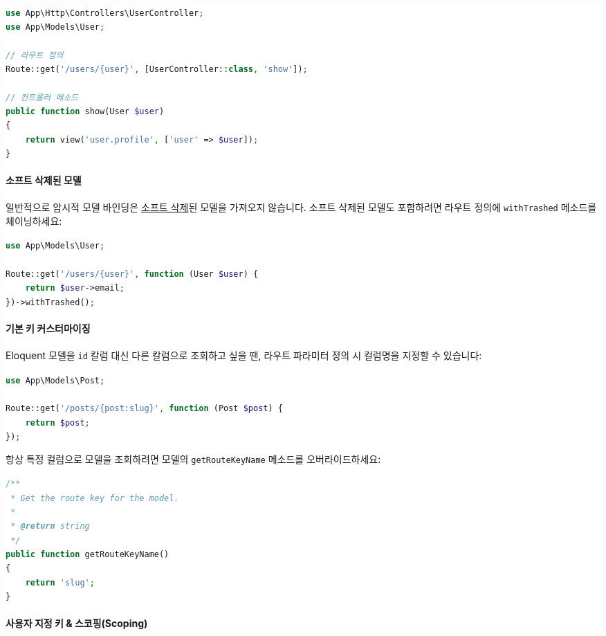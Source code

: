 ```php
use App\Http\Controllers\UserController;
use App\Models\User;

// 라우트 정의
Route::get('/users/{user}', [UserController::class, 'show']);

// 컨트롤러 메소드
public function show(User $user)
{
    return view('user.profile', ['user' => $user]);
}
```

<a name="implicit-soft-deleted-models"></a>
#### 소프트 삭제된 모델

일반적으로 암시적 모델 바인딩은 [소프트 삭제](/docs/{{version}}/eloquent#soft-deleting)된 모델을 가져오지 않습니다. 소프트 삭제된 모델도 포함하려면 라우트 정의에 `withTrashed` 메소드를 체이닝하세요:

```php
use App\Models\User;

Route::get('/users/{user}', function (User $user) {
    return $user->email;
})->withTrashed();
```

<a name="customizing-the-default-key-name"></a>
#### 기본 키 커스터마이징

Eloquent 모델을 `id` 칼럼 대신 다른 칼럼으로 조회하고 싶을 땐, 라우트 파라미터 정의 시 컬럼명을 지정할 수 있습니다:

```php
use App\Models\Post;

Route::get('/posts/{post:slug}', function (Post $post) {
    return $post;
});
```

항상 특정 컬럼으로 모델을 조회하려면 모델의 `getRouteKeyName` 메소드를 오버라이드하세요:

```php
/**
 * Get the route key for the model.
 *
 * @return string
 */
public function getRouteKeyName()
{
    return 'slug';
}
```

<a name="implicit-model-binding-scoping"></a>
#### 사용자 지정 키 & 스코핑(Scoping)
